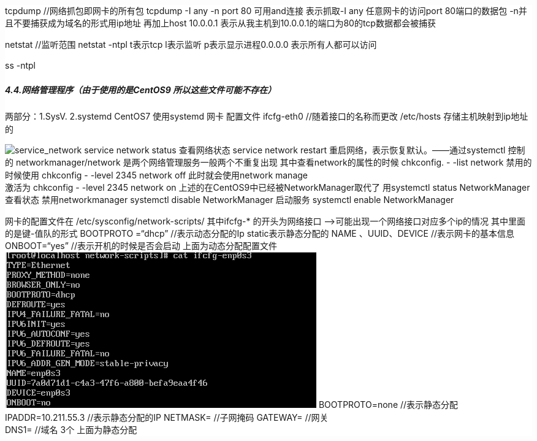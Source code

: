 tcpdump		//网络抓包即网卡的所有包
tcpdump -I any  -n port 80 可用and连接
表示抓取-I any 任意网卡的访问port 80端口的数据包 -n并且不要捕获成为域名的形式用ip地址
再加上host 10.0.0.1 表示从我主机到10.0.0.1的端口为80的tcp数据都会被捕获

netstat			//监听范围
netstat -ntpl	t表示tcp	l表示监听 p表示显示进程0.0.0.0 表示所有人都可以访问 

ss	-ntpl 


##### 4.4.网络管理程序（由于使用的是CentOS9 所以这些文件可能不存在）
两部分：1.SysV. 2.systemd 
CentOS7 使用systemd  网卡 配置文件 ifcfg-eth0 //随着接口的名称而更改
/etc/hosts	存储主机映射到ip地址的

 ![service_network](..\image\service_network.pngg)
service network status 查看网络状态
service network restart  重启网络，表示恢复默认。——通过systemctl 控制的 
networkmanager/network	是两个网络管理服务一般两个不重复出现
其中查看network的属性的时候
chkconfig.  - -list network 
禁用的时候使用
chkconfig - -level 2345 network off
此时就会使用network manage	
激活为
chkconfig - -level 2345 network on
上述的在CentOS9中已经被NetworkManager取代了
用systemctl status NetworkManager 查看状态
禁用networkmanager
systemctl disable NetworkManager
启动服务
systemctl enable NetworkManager 


网卡的配置文件在		/etc/sysconfig/network-scripts/
其中ifcfg-* 的开头为网络接口 ——>可能出现一个网络接口对应多个ip的情况
其中里面的是键-值队的形式
BOOTPROTO =“dhcp” //表示动态分配的Ip	static表示静态分配的
NAME 	、UUID、DEVICE //表示网卡的基本信息
ONBOOT=“yes”		//表示开机的时候是否会启动
上面为动态分配配置文件
![network_config](..\image\network_config.png)
BOOTPROTO=none		//表示静态分配
IPADDR=10.211.55.3		//表示静态分配的IP
NETMASK=			//子网掩码
GATEWAY=			//网关	
DNS1=				//域名 3个
上面为静态分配
